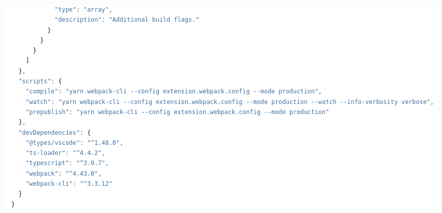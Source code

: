 ```js
              "type": "array",
              "description": "Additional build flags."
            }
          }
        }
      ]
    },
    "scripts": {
      "compile": "yarn webpack-cli --config extension.webpack.config --mode production",
      "watch": "yarn webpack-cli --config extension.webpack.config --mode production --watch --info-verbosity verbose",
      "prepublish": "yarn webpack-cli --config extension.webpack.config --mode production"
    },
    "devDependencies": {
      "@types/vscode": "^1.48.0",
      "ts-loader": "^4.4.2",
      "typescript": "^3.9.7",
      "webpack": "^4.43.0",
      "webpack-cli": "^3.3.12"
    }
  }
```
